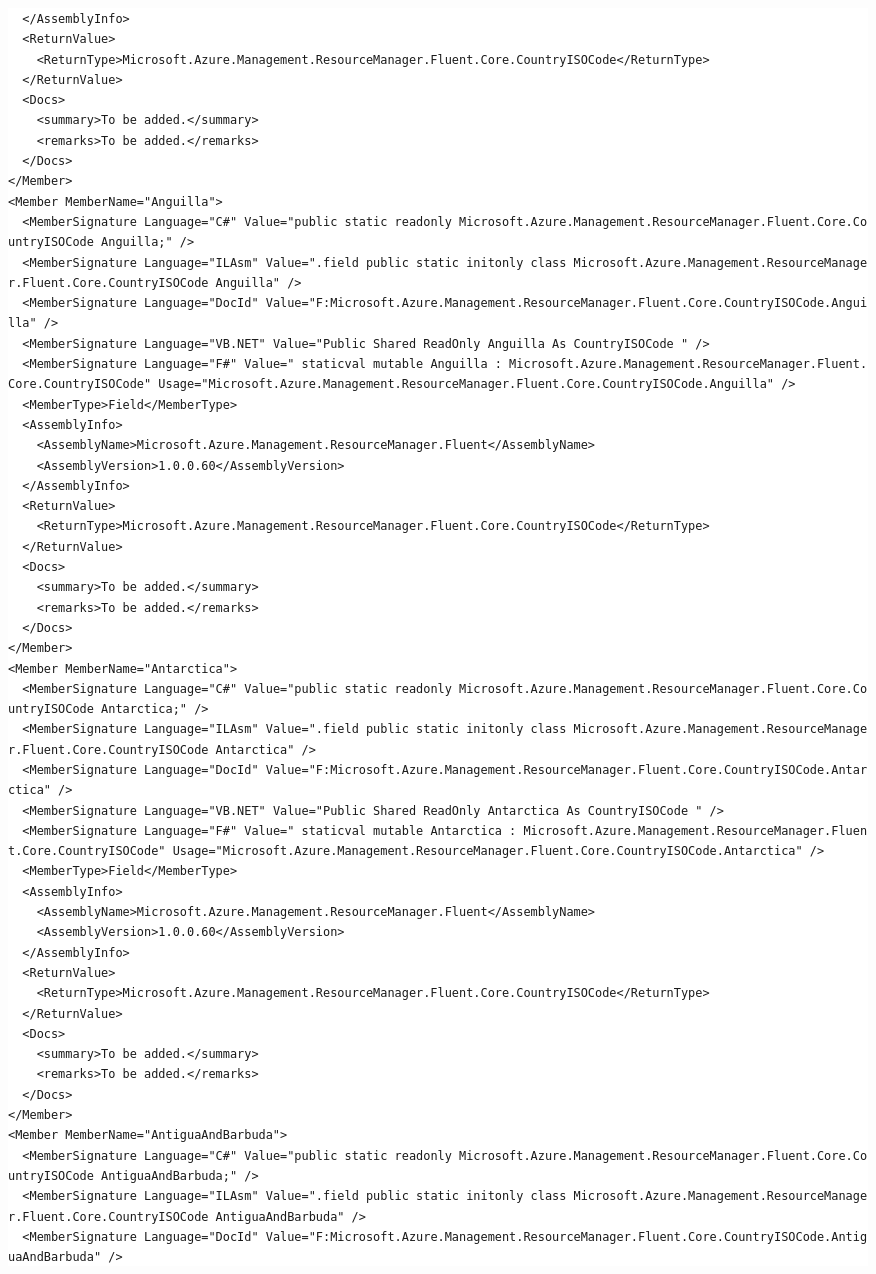       </AssemblyInfo>
      <ReturnValue>
        <ReturnType>Microsoft.Azure.Management.ResourceManager.Fluent.Core.CountryISOCode</ReturnType>
      </ReturnValue>
      <Docs>
        <summary>To be added.</summary>
        <remarks>To be added.</remarks>
      </Docs>
    </Member>
    <Member MemberName="Anguilla">
      <MemberSignature Language="C#" Value="public static readonly Microsoft.Azure.Management.ResourceManager.Fluent.Core.CountryISOCode Anguilla;" />
      <MemberSignature Language="ILAsm" Value=".field public static initonly class Microsoft.Azure.Management.ResourceManager.Fluent.Core.CountryISOCode Anguilla" />
      <MemberSignature Language="DocId" Value="F:Microsoft.Azure.Management.ResourceManager.Fluent.Core.CountryISOCode.Anguilla" />
      <MemberSignature Language="VB.NET" Value="Public Shared ReadOnly Anguilla As CountryISOCode " />
      <MemberSignature Language="F#" Value=" staticval mutable Anguilla : Microsoft.Azure.Management.ResourceManager.Fluent.Core.CountryISOCode" Usage="Microsoft.Azure.Management.ResourceManager.Fluent.Core.CountryISOCode.Anguilla" />
      <MemberType>Field</MemberType>
      <AssemblyInfo>
        <AssemblyName>Microsoft.Azure.Management.ResourceManager.Fluent</AssemblyName>
        <AssemblyVersion>1.0.0.60</AssemblyVersion>
      </AssemblyInfo>
      <ReturnValue>
        <ReturnType>Microsoft.Azure.Management.ResourceManager.Fluent.Core.CountryISOCode</ReturnType>
      </ReturnValue>
      <Docs>
        <summary>To be added.</summary>
        <remarks>To be added.</remarks>
      </Docs>
    </Member>
    <Member MemberName="Antarctica">
      <MemberSignature Language="C#" Value="public static readonly Microsoft.Azure.Management.ResourceManager.Fluent.Core.CountryISOCode Antarctica;" />
      <MemberSignature Language="ILAsm" Value=".field public static initonly class Microsoft.Azure.Management.ResourceManager.Fluent.Core.CountryISOCode Antarctica" />
      <MemberSignature Language="DocId" Value="F:Microsoft.Azure.Management.ResourceManager.Fluent.Core.CountryISOCode.Antarctica" />
      <MemberSignature Language="VB.NET" Value="Public Shared ReadOnly Antarctica As CountryISOCode " />
      <MemberSignature Language="F#" Value=" staticval mutable Antarctica : Microsoft.Azure.Management.ResourceManager.Fluent.Core.CountryISOCode" Usage="Microsoft.Azure.Management.ResourceManager.Fluent.Core.CountryISOCode.Antarctica" />
      <MemberType>Field</MemberType>
      <AssemblyInfo>
        <AssemblyName>Microsoft.Azure.Management.ResourceManager.Fluent</AssemblyName>
        <AssemblyVersion>1.0.0.60</AssemblyVersion>
      </AssemblyInfo>
      <ReturnValue>
        <ReturnType>Microsoft.Azure.Management.ResourceManager.Fluent.Core.CountryISOCode</ReturnType>
      </ReturnValue>
      <Docs>
        <summary>To be added.</summary>
        <remarks>To be added.</remarks>
      </Docs>
    </Member>
    <Member MemberName="AntiguaAndBarbuda">
      <MemberSignature Language="C#" Value="public static readonly Microsoft.Azure.Management.ResourceManager.Fluent.Core.CountryISOCode AntiguaAndBarbuda;" />
      <MemberSignature Language="ILAsm" Value=".field public static initonly class Microsoft.Azure.Management.ResourceManager.Fluent.Core.CountryISOCode AntiguaAndBarbuda" />
      <MemberSignature Language="DocId" Value="F:Microsoft.Azure.Management.ResourceManager.Fluent.Core.CountryISOCode.AntiguaAndBarbuda" />
